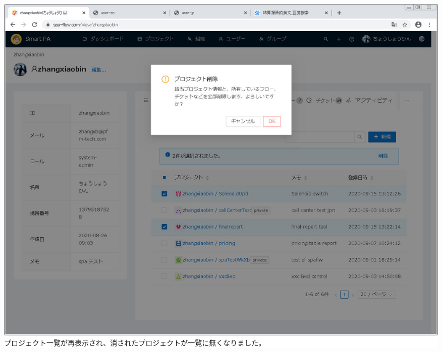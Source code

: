 ![avatar](../images-jp/userGuide/user/userViewDelProjConfirm-jp.jpg)
プロジェクト一覧が再表示され、消されたプロジェクトが一覧に無くなりました。